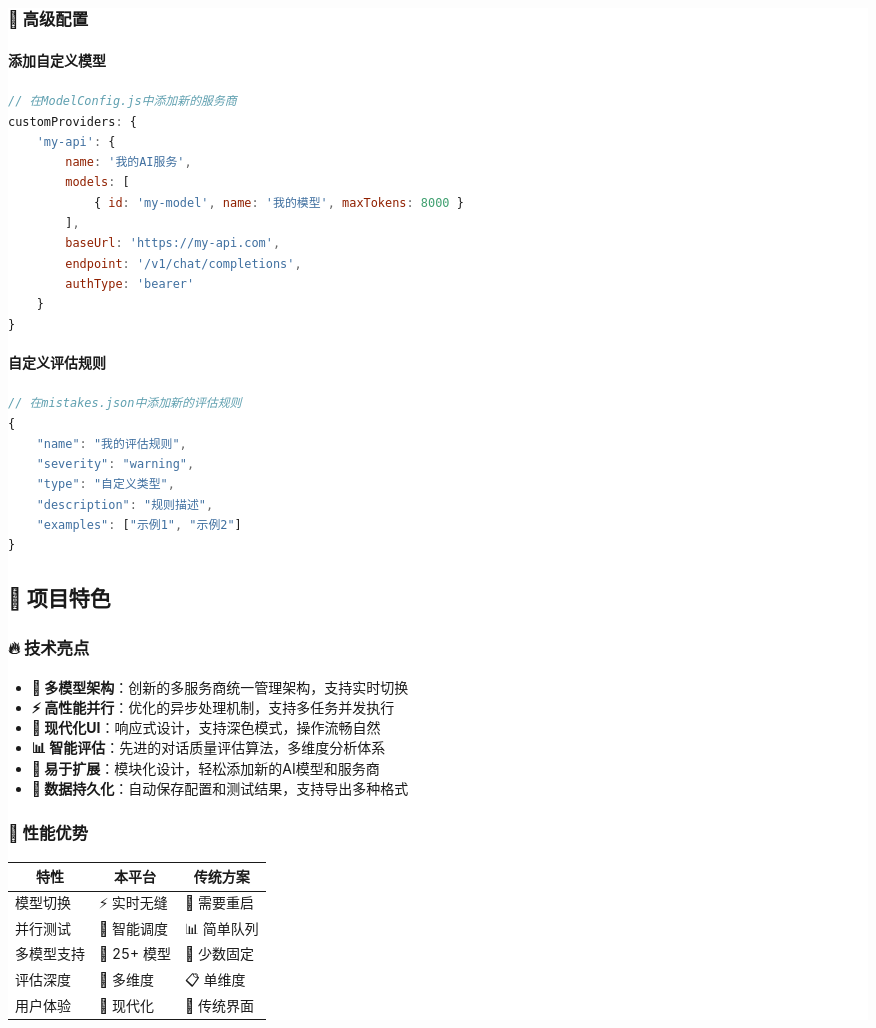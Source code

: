 ### 🔧 高级配置

#### 添加自定义模型
```javascript
// 在ModelConfig.js中添加新的服务商
customProviders: {
    'my-api': {
        name: '我的AI服务',
        models: [
            { id: 'my-model', name: '我的模型', maxTokens: 8000 }
        ],
        baseUrl: 'https://my-api.com',
        endpoint: '/v1/chat/completions',
        authType: 'bearer'
    }
}
```

#### 自定义评估规则
```javascript
// 在mistakes.json中添加新的评估规则
{
    "name": "我的评估规则",
    "severity": "warning",
    "type": "自定义类型",
    "description": "规则描述",
    "examples": ["示例1", "示例2"]
}
```

## 🌟 项目特色

### 🔥 技术亮点

- **🎯 多模型架构**：创新的多服务商统一管理架构，支持实时切换
- **⚡ 高性能并行**：优化的异步处理机制，支持多任务并发执行
- **🎨 现代化UI**：响应式设计，支持深色模式，操作流畅自然
- **📊 智能评估**：先进的对话质量评估算法，多维度分析体系
- **🔧 易于扩展**：模块化设计，轻松添加新的AI模型和服务商
- **💾 数据持久化**：自动保存配置和测试结果，支持导出多种格式

### 🚀 性能优势

| 特性 | 本平台 | 传统方案 |
|------|--------|----------|
| 模型切换 | ⚡ 实时无缝 | 🔄 需要重启 |
| 并行测试 | 🎯 智能调度 | 📊 简单队列 |
| 多模型支持 | 🌟 25+ 模型 | 📝 少数固定 |
| 评估深度 | 🎨 多维度 | 📋 单维度 |
| 用户体验 | 🎪 现代化 | 📱 传统界面 |
